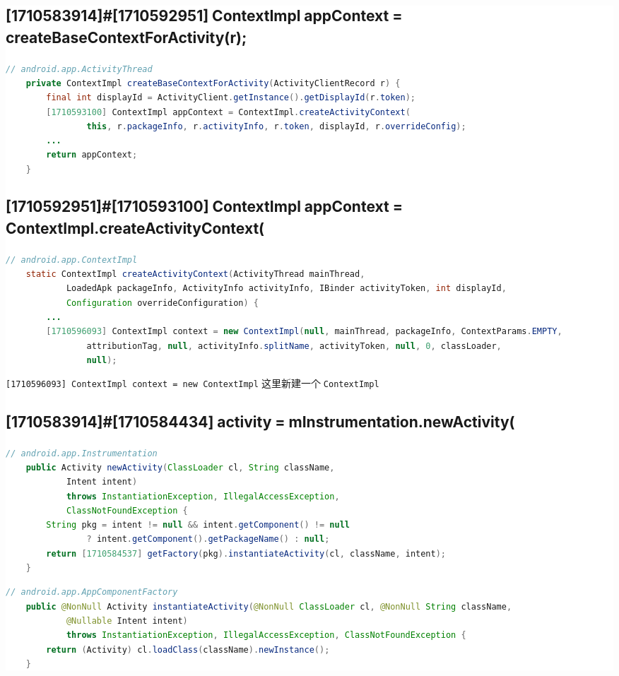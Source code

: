 
## [1710583914]#[1710592951] ContextImpl appContext = createBaseContextForActivity(r);

```java
// android.app.ActivityThread
    private ContextImpl createBaseContextForActivity(ActivityClientRecord r) {
        final int displayId = ActivityClient.getInstance().getDisplayId(r.token);
        [1710593100] ContextImpl appContext = ContextImpl.createActivityContext(
                this, r.packageInfo, r.activityInfo, r.token, displayId, r.overrideConfig);
        ...
        return appContext;
    }
```
## [1710592951]#[1710593100] ContextImpl appContext = ContextImpl.createActivityContext(

```java
// android.app.ContextImpl
    static ContextImpl createActivityContext(ActivityThread mainThread,
            LoadedApk packageInfo, ActivityInfo activityInfo, IBinder activityToken, int displayId,
            Configuration overrideConfiguration) {
        ...
        [1710596093] ContextImpl context = new ContextImpl(null, mainThread, packageInfo, ContextParams.EMPTY,
                attributionTag, null, activityInfo.splitName, activityToken, null, 0, classLoader,
                null);

```

`[1710596093] ContextImpl context = new ContextImpl` 这里新建一个 `ContextImpl`

## [1710583914]#[1710584434] activity = mInstrumentation.newActivity(

```java
// android.app.Instrumentation
    public Activity newActivity(ClassLoader cl, String className,
            Intent intent)
            throws InstantiationException, IllegalAccessException,
            ClassNotFoundException {
        String pkg = intent != null && intent.getComponent() != null
                ? intent.getComponent().getPackageName() : null;
        return [1710584537] getFactory(pkg).instantiateActivity(cl, className, intent);
    }
```

```java
// android.app.AppComponentFactory
    public @NonNull Activity instantiateActivity(@NonNull ClassLoader cl, @NonNull String className,
            @Nullable Intent intent)
            throws InstantiationException, IllegalAccessException, ClassNotFoundException {
        return (Activity) cl.loadClass(className).newInstance();
    }
```

